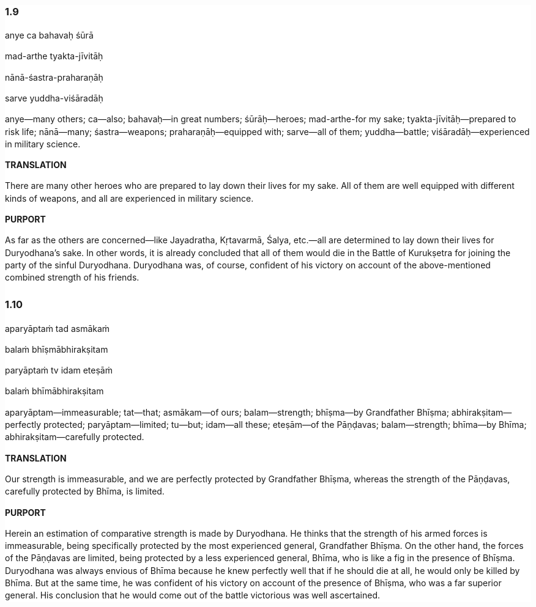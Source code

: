 ### 1.9


anye ca bahavaḥ śūrā

mad-arthe tyakta-jīvitāḥ

nānā-śastra-praharaṇāḥ

sarve yuddha-viśāradāḥ

anye—many others; ca—also; bahavaḥ—in great numbers; śūrāḥ—heroes; mad-arthe-for
my sake; tyakta-jīvitāḥ—prepared to risk life; nānā—many; śastra—weapons;
praharaṇāḥ—equipped with; sarve—all of them; yuddha—battle;
viśāradāḥ—experienced in military science.

**TRANSLATION**

There are many other heroes who are prepared to lay down their lives for my
sake. All of them are well equipped with different kinds of weapons, and all are
experienced in military science.

**PURPORT**

As far as the others are concerned—like Jayadratha, Kṛtavarmā, Śalya, etc.—all
are determined to lay down their lives for Duryodhana’s sake. In other words, it
is already concluded that all of them would die in the Battle of Kurukṣetra for
joining the party of the sinful Duryodhana. Duryodhana was, of course, confident
of his victory on account of the above-mentioned combined strength of his
friends.

### 1.10


aparyāptaṁ tad asmākaṁ

balaṁ bhīṣmābhirakṣitam

paryāptaṁ tv idam eteṣāṁ

balaṁ bhīmābhirakṣitam

aparyāptam—immeasurable; tat—that; asmākam—of ours; balam—strength; bhīṣma—by
Grandfather Bhīṣma; abhirakṣitam—perfectly protected; paryāptam—limited; tu—but;
idam—all these; eteṣām—of the Pāṇḍavas; balam—strength; bhīma—by Bhīma;
abhirakṣitam—carefully protected.

**TRANSLATION**

Our strength is immeasurable, and we are perfectly protected by Grandfather
Bhīṣma, whereas the strength of the Pāṇḍavas, carefully protected by Bhīma, is
limited.

**PURPORT**

Herein an estimation of comparative strength is made by Duryodhana. He thinks
that the strength of his armed forces is immeasurable, being specifically
protected by the most experienced general, Grandfather Bhīṣma. On the other
hand, the forces of the Pāṇḍavas are limited, being protected by a less
experienced general, Bhīma, who is like a fig in the presence of Bhīṣma.
Duryodhana was always envious of Bhīma because he knew perfectly well that if he
should die at all, he would only be killed by Bhīma. But at the same time, he
was confident of his victory on account of the presence of Bhīṣma, who was a far
superior general. His conclusion that he would come out of the battle victorious
was well ascertained.
